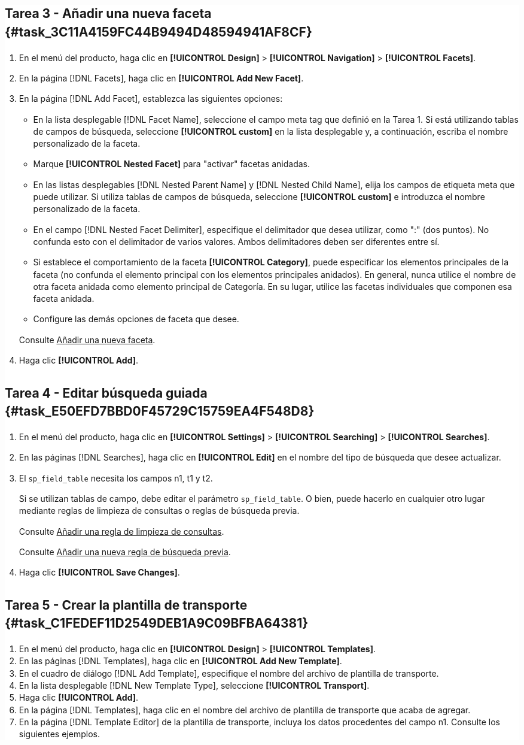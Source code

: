 ## Tarea 3 - Añadir una nueva faceta {#task_3C11A4159FC44B9494D48594941AF8CF}

1. En el menú del producto, haga clic en **[!UICONTROL Design]** > **[!UICONTROL Navigation]** > **[!UICONTROL Facets]**.
1. En la página [!DNL Facets], haga clic en **[!UICONTROL Add New Facet]**.
1. En la página [!DNL Add Facet], establezca las siguientes opciones:

   * En la lista desplegable [!DNL Facet Name], seleccione el campo meta tag que definió en la Tarea 1. Si está utilizando tablas de campos de búsqueda, seleccione **[!UICONTROL custom]** en la lista desplegable y, a continuación, escriba el nombre personalizado de la faceta.

   * Marque **[!UICONTROL Nested Facet]** para &quot;activar&quot; facetas anidadas.
   * En las listas desplegables [!DNL Nested Parent Name] y [!DNL Nested Child Name], elija los campos de etiqueta meta que puede utilizar. Si utiliza tablas de campos de búsqueda, seleccione **[!UICONTROL custom]** e introduzca el nombre personalizado de la faceta.

   * En el campo [!DNL Nested Facet Delimiter], especifique el delimitador que desea utilizar, como &quot;:&quot; (dos puntos). No confunda esto con el delimitador de varios valores. Ambos delimitadores deben ser diferentes entre sí.
   * Si establece el comportamiento de la faceta **[!UICONTROL Category]**, puede especificar los elementos principales de la faceta (no confunda el elemento principal con los elementos principales anidados). En general, nunca utilice el nombre de otra faceta anidada como elemento principal de Categoría. En su lugar, utilice las facetas individuales que componen esa faceta anidada.
   * Configure las demás opciones de faceta que desee.

   Consulte [Añadir una nueva faceta](../c-about-design-menu/c-about-facets.md#task_FC07BFFA62CA4B718D6CBF4F2855C89B).
1. Haga clic **[!UICONTROL Add]**.

## Tarea 4 - Editar búsqueda guiada {#task_E50EFD7BBD0F45729C15759EA4F548D8}

1. En el menú del producto, haga clic en **[!UICONTROL Settings]** > **[!UICONTROL Searching]** > **[!UICONTROL Searches]**.
1. En las páginas [!DNL Searches], haga clic en **[!UICONTROL Edit]** en el nombre del tipo de búsqueda que desee actualizar.
1. El `sp_field_table` necesita los campos n1, t1 y t2.

   Si se utilizan tablas de campo, debe editar el parámetro `sp_field_table`. O bien, puede hacerlo en cualquier otro lugar mediante reglas de limpieza de consultas o reglas de búsqueda previa.

   Consulte [Añadir una regla de limpieza de consultas](../c-about-rules-menu/c-about-query-cleaning-rules.md#task_47F43988D3D9485F8AE1DFDA7E00BF54).

   Consulte [Añadir una nueva regla de búsqueda previa](../c-about-rules-menu/c-about-pre-search-rules.md#task_182B95918462490D8BDA7F16A81CAC11).
1. Haga clic **[!UICONTROL Save Changes]**.

## Tarea 5 - Crear la plantilla de transporte {#task_C1FEDEF11D2549DEB1A9C09BFBA64381}

1. En el menú del producto, haga clic en **[!UICONTROL Design]** > **[!UICONTROL Templates]**.
1. En las páginas [!DNL Templates], haga clic en **[!UICONTROL Add New Template]**.
1. En el cuadro de diálogo [!DNL Add Template], especifique el nombre del archivo de plantilla de transporte.
1. En la lista desplegable [!DNL New Template Type], seleccione **[!UICONTROL Transport]**.
1. Haga clic **[!UICONTROL Add]**.
1. En la página [!DNL Templates], haga clic en el nombre del archivo de plantilla de transporte que acaba de agregar.
1. En la página [!DNL Template Editor] de la plantilla de transporte, incluya los datos procedentes del campo n1. Consulte los siguientes ejemplos.

